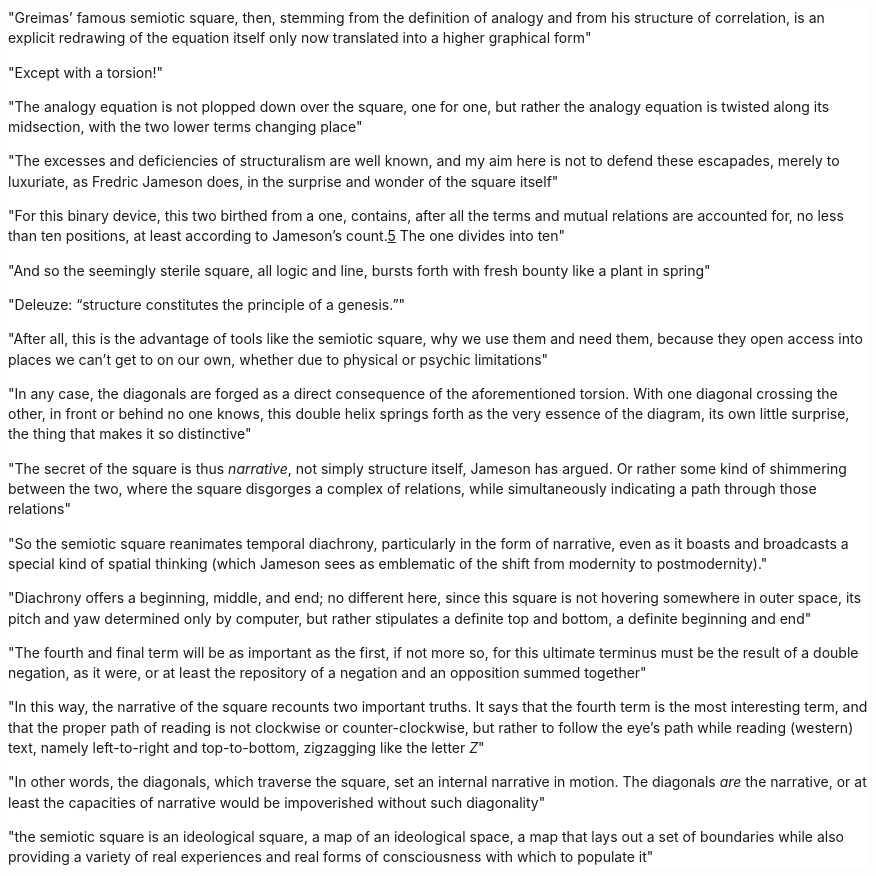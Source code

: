 "Greimas’ famous semiotic square, then, stemming from the definition of analogy and from his structure of correlation, is an explicit redrawing of the equation itself only now translated into a higher graphical form"

"Except with a torsion!"

"The analogy equation is not plopped down over the square, one for one, but rather the analogy equation is twisted along its midsection, with the two lower terms changing place"

"The excesses and deficiencies of structuralism are well known, and my aim here is not to defend these escapades, merely to luxuriate, as Fredric Jameson does, in the surprise and wonder of the square itself"

"For this binary device, this two birthed from a one, contains, after all the terms and mutual relations are accounted for, no less than ten positions, at least according to Jameson’s count.[5](https://asapjournal.com/graphic-formalism-on-the-bias-alexander-r-galloway/#easy-footnote-bottom-5-12069) The one divides into ten"

"And so the seemingly sterile square, all logic and line, bursts forth with fresh bounty like a plant in spring"

"Deleuze: “structure constitutes the principle of a genesis.”"

"After all, this is the advantage of tools like the semiotic square, why we use them and need them, because they open access into places we can’t get to on our own, whether due to physical or psychic limitations"

"In any case, the diagonals are forged as a direct consequence of the aforementioned torsion. With one diagonal crossing the other, in front or behind no one knows, this double helix springs forth as the very essence of the diagram, its own little surprise, the thing that makes it so distinctive"

"The secret of the square is thus *narrative*, not simply structure itself, Jameson has argued. Or rather some kind of shimmering between the two, where the square disgorges a complex of relations, while simultaneously indicating a path through those relations"

"So the semiotic square reanimates temporal diachrony, particularly in the form of narrative, even as it boasts and broadcasts a special kind of spatial thinking (which Jameson sees as emblematic of the shift from modernity to postmodernity)."

"Diachrony offers a beginning, middle, and end; no different here, since this square is not hovering somewhere in outer space, its pitch and yaw determined only by computer, but rather stipulates a definite top and bottom, a definite beginning and end"

"The fourth and final term will be as important as the first, if not more so, for this ultimate terminus must be the result of a double negation, as it were, or at least the repository of a negation and an opposition summed together"

"In this way, the narrative of the square recounts two important truths. It says that the fourth term is the most interesting term, and that the proper path of reading is not clockwise or counter-clockwise, but rather to follow the eye’s path while reading (western) text, namely left-to-right and top-to-bottom, zigzagging like the letter *Z*"

"In other words, the diagonals, which traverse the square, set an internal narrative in motion. The diagonals *are* the narrative, or at least the capacities of narrative would be impoverished without such diagonality"

"the semiotic square is an ideological square, a map of an ideological space, a map that lays out a set of boundaries while also providing a variety of real experiences and real forms of consciousness with which to populate it"
